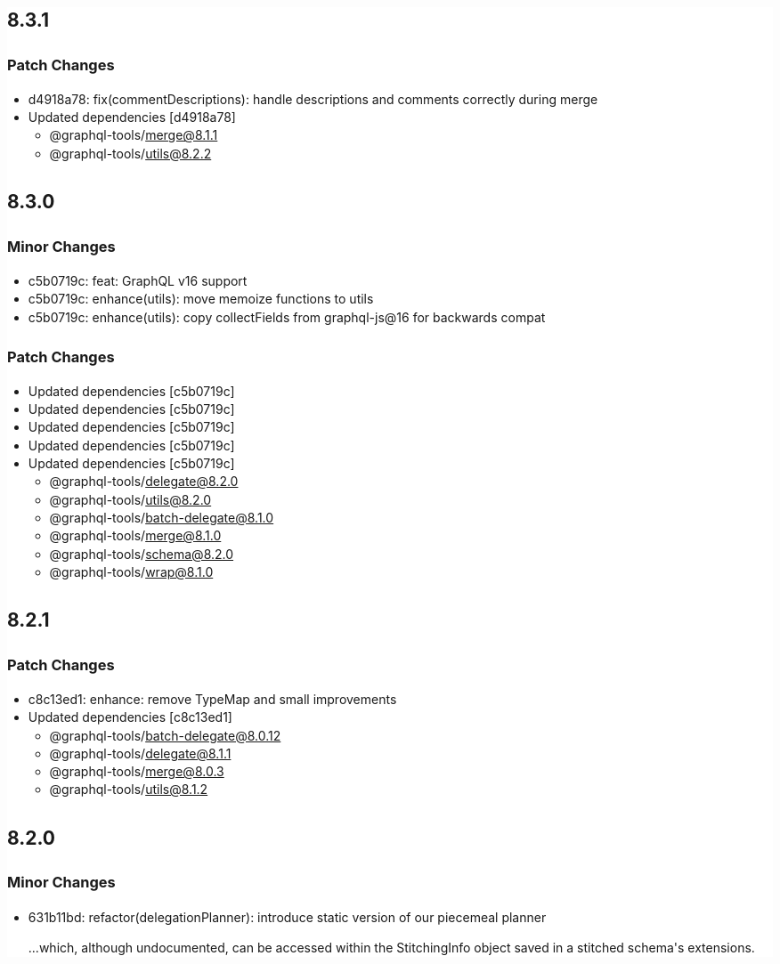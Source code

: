 ## 8.3.1

### Patch Changes

- d4918a78: fix(commentDescriptions): handle descriptions and comments correctly during merge
- Updated dependencies [d4918a78]
  - @graphql-tools/merge@8.1.1
  - @graphql-tools/utils@8.2.2

## 8.3.0

### Minor Changes

- c5b0719c: feat: GraphQL v16 support
- c5b0719c: enhance(utils): move memoize functions to utils
- c5b0719c: enhance(utils): copy collectFields from graphql-js@16 for backwards compat

### Patch Changes

- Updated dependencies [c5b0719c]
- Updated dependencies [c5b0719c]
- Updated dependencies [c5b0719c]
- Updated dependencies [c5b0719c]
- Updated dependencies [c5b0719c]
  - @graphql-tools/delegate@8.2.0
  - @graphql-tools/utils@8.2.0
  - @graphql-tools/batch-delegate@8.1.0
  - @graphql-tools/merge@8.1.0
  - @graphql-tools/schema@8.2.0
  - @graphql-tools/wrap@8.1.0

## 8.2.1

### Patch Changes

- c8c13ed1: enhance: remove TypeMap and small improvements
- Updated dependencies [c8c13ed1]
  - @graphql-tools/batch-delegate@8.0.12
  - @graphql-tools/delegate@8.1.1
  - @graphql-tools/merge@8.0.3
  - @graphql-tools/utils@8.1.2

## 8.2.0

### Minor Changes

- 631b11bd: refactor(delegationPlanner): introduce static version of our piecemeal planner

  ...which, although undocumented, can be accessed within the StitchingInfo object saved in a stitched schema's extensions.
